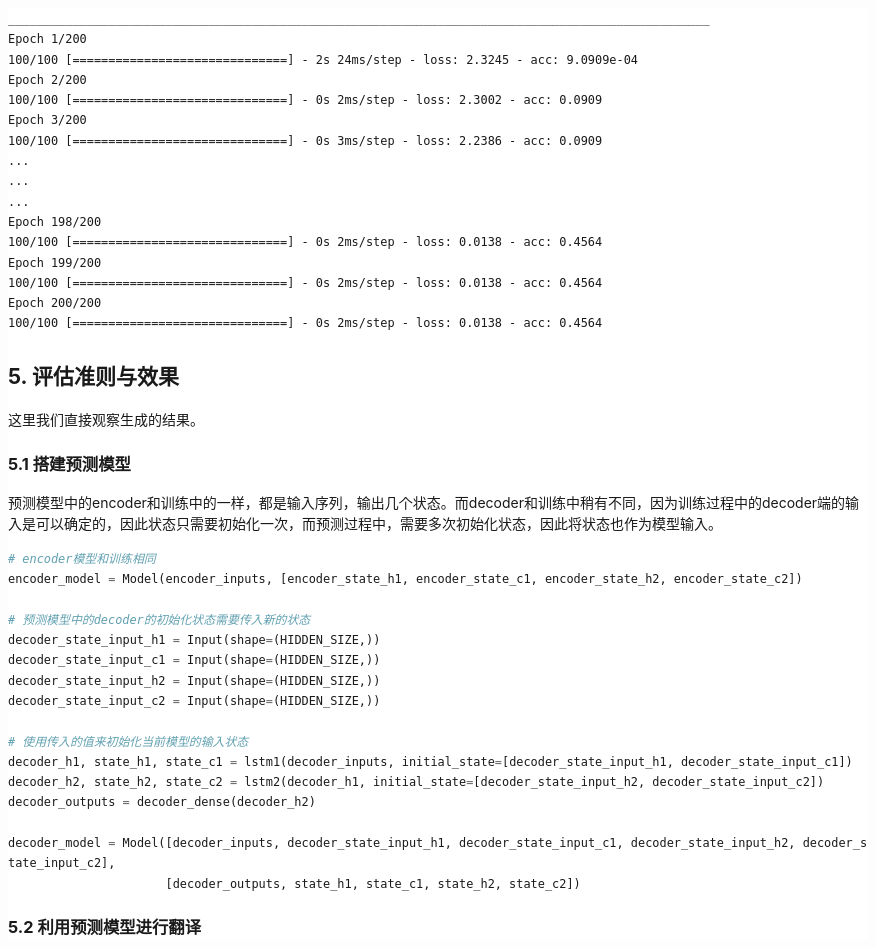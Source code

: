     __________________________________________________________________________________________________
    Epoch 1/200
    100/100 [==============================] - 2s 24ms/step - loss: 2.3245 - acc: 9.0909e-04
    Epoch 2/200
    100/100 [==============================] - 0s 2ms/step - loss: 2.3002 - acc: 0.0909
    Epoch 3/200
    100/100 [==============================] - 0s 3ms/step - loss: 2.2386 - acc: 0.0909
	...
	...
	...
    Epoch 198/200
    100/100 [==============================] - 0s 2ms/step - loss: 0.0138 - acc: 0.4564
    Epoch 199/200
    100/100 [==============================] - 0s 2ms/step - loss: 0.0138 - acc: 0.4564
    Epoch 200/200
    100/100 [==============================] - 0s 2ms/step - loss: 0.0138 - acc: 0.4564
    



## 5. 评估准则与效果
这里我们直接观察生成的结果。

### 5.1 搭建预测模型
预测模型中的encoder和训练中的一样，都是输入序列，输出几个状态。而decoder和训练中稍有不同，因为训练过程中的decoder端的输入是可以确定的，因此状态只需要初始化一次，而预测过程中，需要多次初始化状态，因此将状态也作为模型输入。


```python
# encoder模型和训练相同
encoder_model = Model(encoder_inputs, [encoder_state_h1, encoder_state_c1, encoder_state_h2, encoder_state_c2])

# 预测模型中的decoder的初始化状态需要传入新的状态
decoder_state_input_h1 = Input(shape=(HIDDEN_SIZE,))
decoder_state_input_c1 = Input(shape=(HIDDEN_SIZE,))
decoder_state_input_h2 = Input(shape=(HIDDEN_SIZE,))
decoder_state_input_c2 = Input(shape=(HIDDEN_SIZE,))

# 使用传入的值来初始化当前模型的输入状态
decoder_h1, state_h1, state_c1 = lstm1(decoder_inputs, initial_state=[decoder_state_input_h1, decoder_state_input_c1])
decoder_h2, state_h2, state_c2 = lstm2(decoder_h1, initial_state=[decoder_state_input_h2, decoder_state_input_c2])
decoder_outputs = decoder_dense(decoder_h2)

decoder_model = Model([decoder_inputs, decoder_state_input_h1, decoder_state_input_c1, decoder_state_input_h2, decoder_state_input_c2], 
                      [decoder_outputs, state_h1, state_c1, state_h2, state_c2])
```

### 5.2 利用预测模型进行翻译
